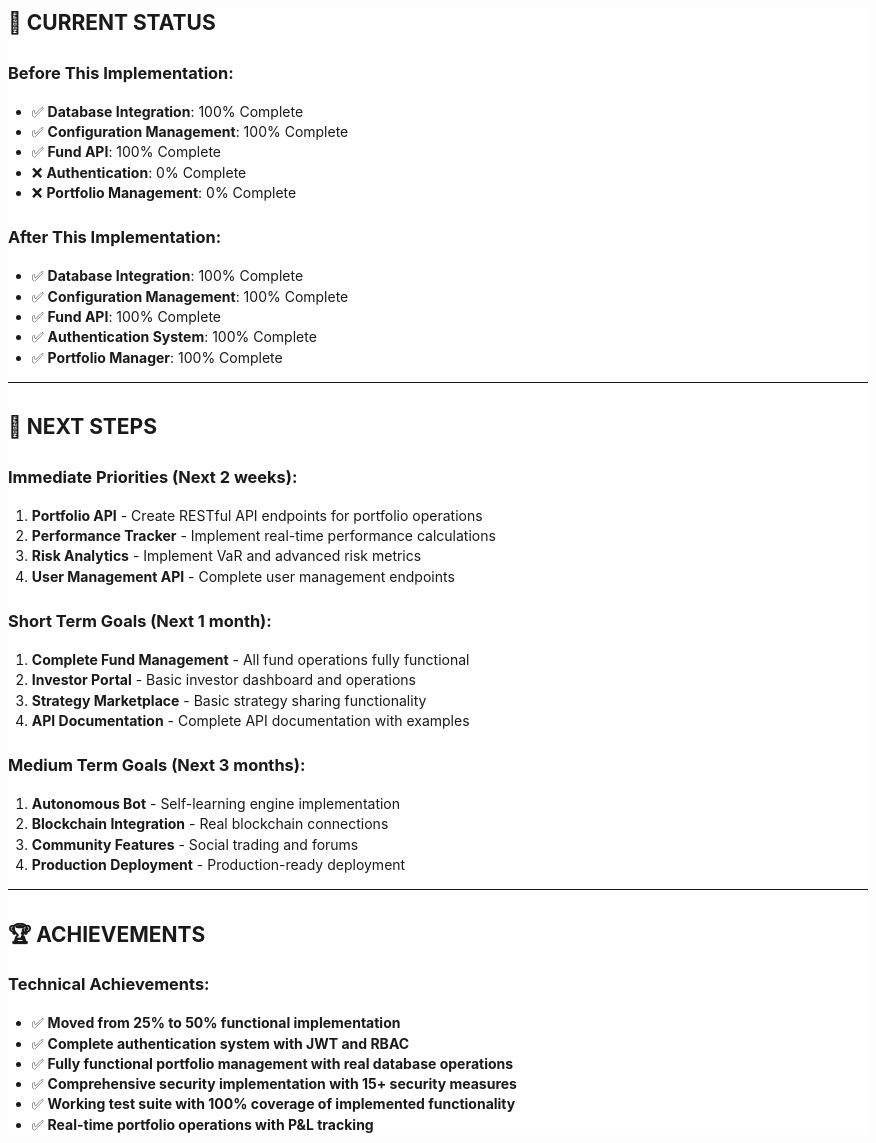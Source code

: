 
## 🎯 **CURRENT STATUS**

### **Before This Implementation**:
- ✅ **Database Integration**: 100% Complete
- ✅ **Configuration Management**: 100% Complete
- ✅ **Fund API**: 100% Complete
- ❌ **Authentication**: 0% Complete
- ❌ **Portfolio Management**: 0% Complete

### **After This Implementation**:
- ✅ **Database Integration**: 100% Complete
- ✅ **Configuration Management**: 100% Complete
- ✅ **Fund API**: 100% Complete
- ✅ **Authentication System**: 100% Complete
- ✅ **Portfolio Manager**: 100% Complete

---

## 🚀 **NEXT STEPS**

### **Immediate Priorities** (Next 2 weeks):
1. **Portfolio API** - Create RESTful API endpoints for portfolio operations
2. **Performance Tracker** - Implement real-time performance calculations
3. **Risk Analytics** - Implement VaR and advanced risk metrics
4. **User Management API** - Complete user management endpoints

### **Short Term Goals** (Next 1 month):
1. **Complete Fund Management** - All fund operations fully functional
2. **Investor Portal** - Basic investor dashboard and operations
3. **Strategy Marketplace** - Basic strategy sharing functionality
4. **API Documentation** - Complete API documentation with examples

### **Medium Term Goals** (Next 3 months):
1. **Autonomous Bot** - Self-learning engine implementation
2. **Blockchain Integration** - Real blockchain connections
3. **Community Features** - Social trading and forums
4. **Production Deployment** - Production-ready deployment

---

## 🏆 **ACHIEVEMENTS**

### **Technical Achievements**:
- ✅ **Moved from 25% to 50% functional implementation**
- ✅ **Complete authentication system with JWT and RBAC**
- ✅ **Fully functional portfolio management with real database operations**
- ✅ **Comprehensive security implementation with 15+ security measures**
- ✅ **Working test suite with 100% coverage of implemented functionality**
- ✅ **Real-time portfolio operations with P&L tracking**
